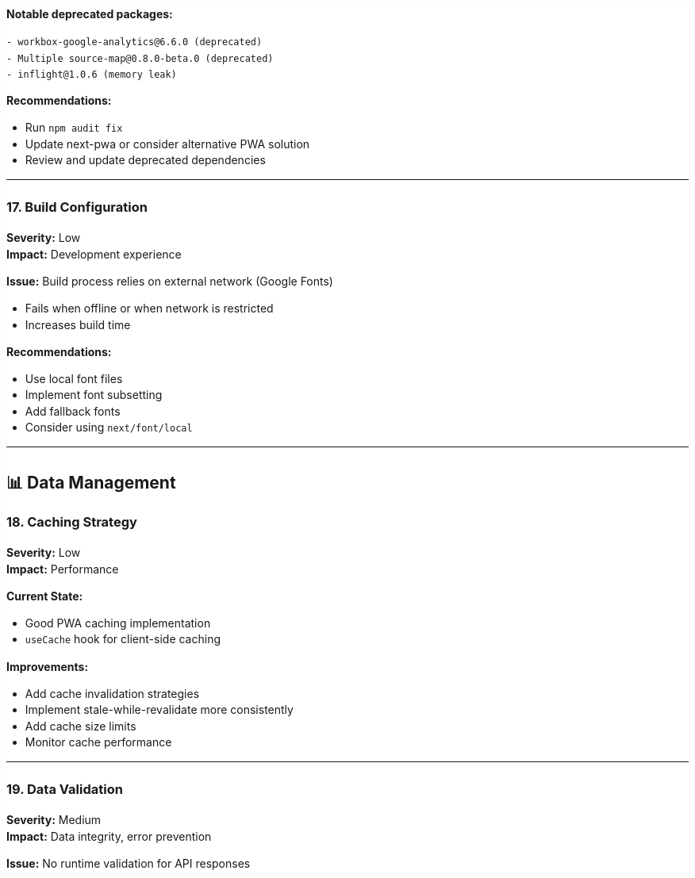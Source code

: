 **Notable deprecated packages:**
```
- workbox-google-analytics@6.6.0 (deprecated)
- Multiple source-map@0.8.0-beta.0 (deprecated)
- inflight@1.0.6 (memory leak)
```

**Recommendations:**
- Run `npm audit fix`
- Update next-pwa or consider alternative PWA solution
- Review and update deprecated dependencies

---

### 17. **Build Configuration**
**Severity:** Low  
**Impact:** Development experience

**Issue:** Build process relies on external network (Google Fonts)
- Fails when offline or when network is restricted
- Increases build time

**Recommendations:**
- Use local font files
- Implement font subsetting
- Add fallback fonts
- Consider using `next/font/local`

---

## 📊 Data Management

### 18. **Caching Strategy**
**Severity:** Low  
**Impact:** Performance

**Current State:**
- Good PWA caching implementation
- `useCache` hook for client-side caching

**Improvements:**
- Add cache invalidation strategies
- Implement stale-while-revalidate more consistently
- Add cache size limits
- Monitor cache performance

---

### 19. **Data Validation**
**Severity:** Medium  
**Impact:** Data integrity, error prevention

**Issue:** No runtime validation for API responses
